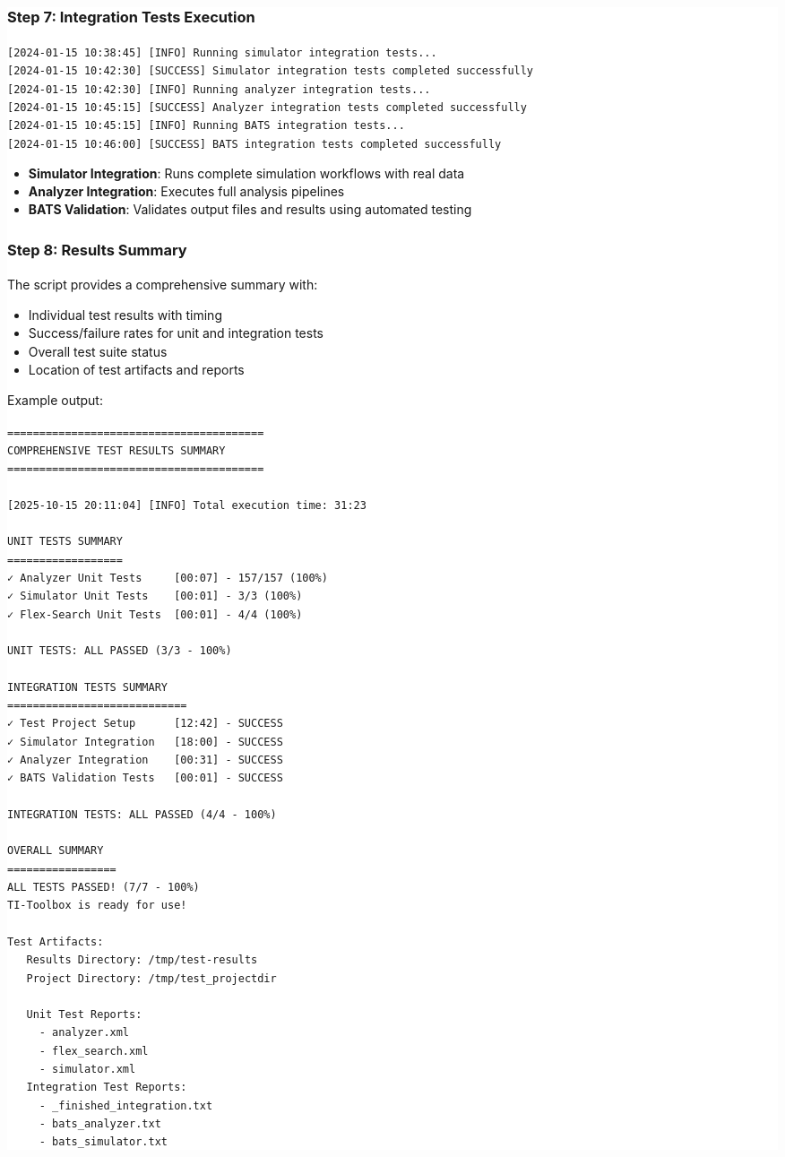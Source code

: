 ### Step 7: Integration Tests Execution
```
[2024-01-15 10:38:45] [INFO] Running simulator integration tests...
[2024-01-15 10:42:30] [SUCCESS] Simulator integration tests completed successfully
[2024-01-15 10:42:30] [INFO] Running analyzer integration tests...
[2024-01-15 10:45:15] [SUCCESS] Analyzer integration tests completed successfully
[2024-01-15 10:45:15] [INFO] Running BATS integration tests...
[2024-01-15 10:46:00] [SUCCESS] BATS integration tests completed successfully
```
- **Simulator Integration**: Runs complete simulation workflows with real data
- **Analyzer Integration**: Executes full analysis pipelines
- **BATS Validation**: Validates output files and results using automated testing

### Step 8: Results Summary
The script provides a comprehensive summary with:
- Individual test results with timing
- Success/failure rates for unit and integration tests
- Overall test suite status
- Location of test artifacts and reports

Example output:
```
========================================
COMPREHENSIVE TEST RESULTS SUMMARY
========================================

[2025-10-15 20:11:04] [INFO] Total execution time: 31:23

UNIT TESTS SUMMARY
==================
✓ Analyzer Unit Tests     [00:07] - 157/157 (100%)
✓ Simulator Unit Tests    [00:01] - 3/3 (100%)
✓ Flex-Search Unit Tests  [00:01] - 4/4 (100%)

UNIT TESTS: ALL PASSED (3/3 - 100%)

INTEGRATION TESTS SUMMARY
============================
✓ Test Project Setup      [12:42] - SUCCESS
✓ Simulator Integration   [18:00] - SUCCESS
✓ Analyzer Integration    [00:31] - SUCCESS
✓ BATS Validation Tests   [00:01] - SUCCESS

INTEGRATION TESTS: ALL PASSED (4/4 - 100%)

OVERALL SUMMARY
=================
ALL TESTS PASSED! (7/7 - 100%)
TI-Toolbox is ready for use!

Test Artifacts:
   Results Directory: /tmp/test-results
   Project Directory: /tmp/test_projectdir

   Unit Test Reports:
     - analyzer.xml
     - flex_search.xml
     - simulator.xml
   Integration Test Reports:
     - _finished_integration.txt
     - bats_analyzer.txt
     - bats_simulator.txt
```

